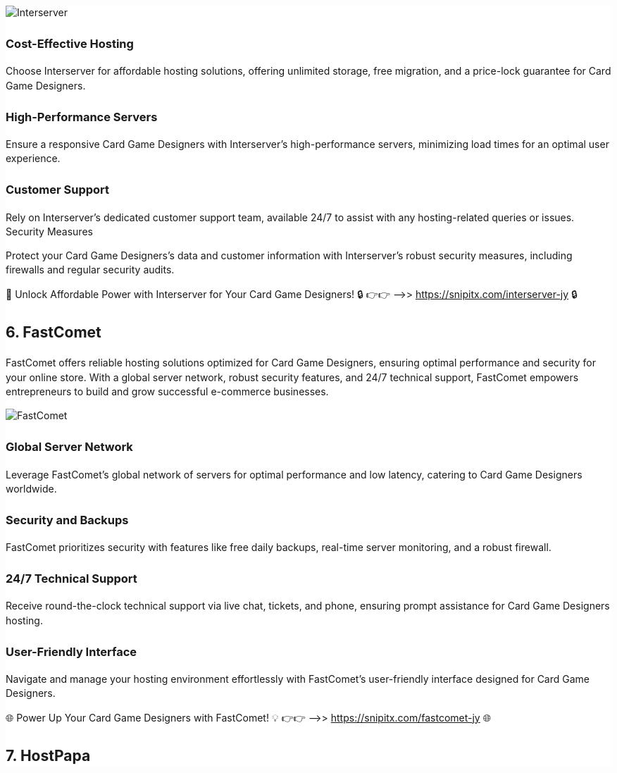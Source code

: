 ![Interserver](https://i.imgur.com/OM5dOEW.jpeg "Interserver Hosting")

### Cost-Effective Hosting
Choose Interserver for affordable hosting solutions, offering unlimited storage, free migration, and a price-lock guarantee for Card Game Designers.

### High-Performance Servers
Ensure a responsive Card Game Designers with Interserver’s high-performance servers, minimizing load times for an optimal user experience.

### Customer Support
Rely on Interserver’s dedicated customer support team, available 24/7 to assist with any hosting-related queries or issues.
Security Measures

Protect your Card Game Designers’s data and customer information with Interserver’s robust security measures, including firewalls and regular security audits.

💸 Unlock Affordable Power with Interserver for Your Card Game Designers! 🔒
👉👉 -->> https://snipitx.com/interserver-jy 🔒

## 6. FastComet

FastComet offers reliable hosting solutions optimized for Card Game Designers, ensuring optimal performance and security for your online store. With a global server network, robust security features, and 24/7 technical support, FastComet empowers entrepreneurs to build and grow successful e-commerce businesses.

![FastComet](https://i.imgur.com/7qgXuWp.png "FastComet Hosting")

### Global Server Network
Leverage FastComet’s global network of servers for optimal performance and low latency, catering to Card Game Designers worldwide.

### Security and Backups
FastComet prioritizes security with features like free daily backups, real-time server monitoring, and a robust firewall.

### 24/7 Technical Support
Receive round-the-clock technical support via live chat, tickets, and phone, ensuring prompt assistance for Card Game Designers hosting.

### User-Friendly Interface
Navigate and manage your hosting environment effortlessly with FastComet’s user-friendly interface designed for Card Game Designers.

🌐 Power Up Your Card Game Designers with FastComet! 💡
👉👉 -->> https://snipitx.com/fastcomet-jy 🌐

## 7. HostPapa
